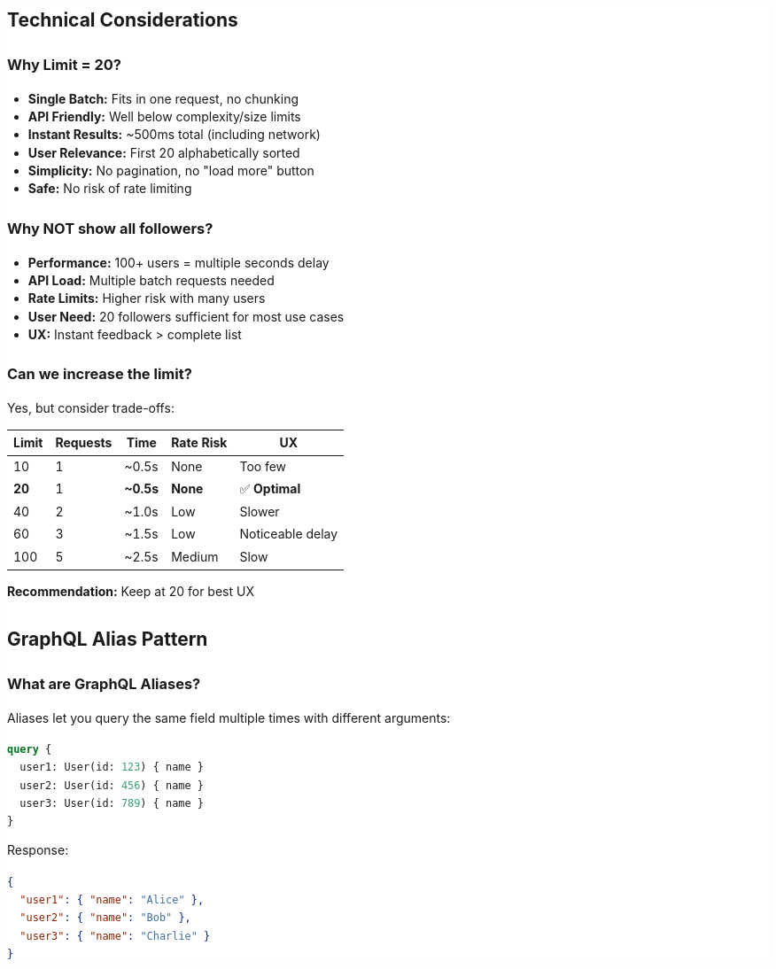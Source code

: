 ## Technical Considerations

### Why Limit = 20?
- **Single Batch:** Fits in one request, no chunking
- **API Friendly:** Well below complexity/size limits
- **Instant Results:** ~500ms total (including network)
- **User Relevance:** First 20 alphabetically sorted
- **Simplicity:** No pagination, no "load more" button
- **Safe:** No risk of rate limiting

### Why NOT show all followers?
- **Performance:** 100+ users = multiple seconds delay
- **API Load:** Multiple batch requests needed
- **Rate Limits:** Higher risk with many users
- **User Need:** 20 followers sufficient for most use cases
- **UX:** Instant feedback > complete list

### Can we increase the limit?
Yes, but consider trade-offs:

| Limit | Requests | Time | Rate Risk | UX |
|-------|----------|------|-----------|-----|
| 10 | 1 | ~0.5s | None | Too few |
| **20** | 1 | **~0.5s** | **None** | ✅ **Optimal** |
| 40 | 2 | ~1.0s | Low | Slower |
| 60 | 3 | ~1.5s | Low | Noticeable delay |
| 100 | 5 | ~2.5s | Medium | Slow |

**Recommendation:** Keep at 20 for best UX

## GraphQL Alias Pattern

### What are GraphQL Aliases?
Aliases let you query the same field multiple times with different arguments:

```graphql
query {
  user1: User(id: 123) { name }
  user2: User(id: 456) { name }
  user3: User(id: 789) { name }
}
```

Response:
```json
{
  "user1": { "name": "Alice" },
  "user2": { "name": "Bob" },
  "user3": { "name": "Charlie" }
}
```

